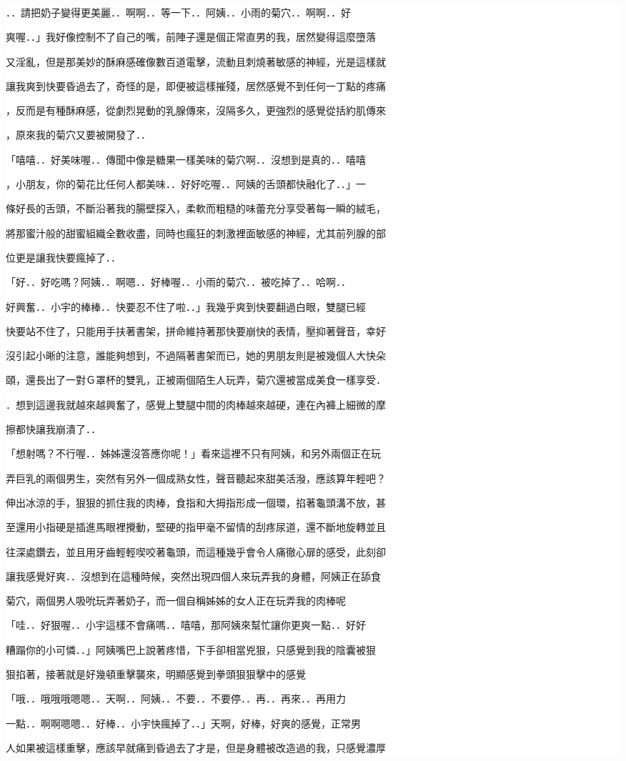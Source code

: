 ．．請把奶子變得更美麗．．啊啊．．等一下．．阿姨．．小雨的菊穴．．啊啊．．好

爽喔．．」我好像控制不了自己的嘴，前陣子還是個正常直男的我，居然變得這麼墮落

又淫亂，但是那美妙的酥麻感確像數百道電擊，流動且刺燒著敏感的神經，光是這樣就

讓我爽到快要昏過去了，奇怪的是，即便被這樣摧殘，居然感覺不到任何一丁點的疼痛

，反而是有種酥麻感，從劇烈晃動的乳腺傳來，沒隔多久，更強烈的感覺從括約肌傳來

，原來我的菊穴又要被開發了．．

「嘻嘻．．好美味喔．．傳聞中像是糖果一樣美味的菊穴啊．．沒想到是真的．．嘻嘻

，小朋友，你的菊花比任何人都美味．．好好吃喔．．阿姨的舌頭都快融化了．．」一

條好長的舌頭，不斷沿著我的腸壁探入，柔軟而粗糙的味蕾充分享受著每一瞬的絨毛，

將那蜜汁般的甜蜜組織全數收盡，同時也瘋狂的刺激裡面敏感的神經，尤其前列腺的部

位更是讓我快要瘋掉了．．



「好．．好吃嗎？阿姨．．啊嗯．．好棒喔．．小雨的菊穴．．被吃掉了．．哈啊．．

好興奮．．小宇的棒棒．．快要忍不住了啦．．」我幾乎爽到快要翻過白眼，雙腿已經

快要站不住了，只能用手扶著書架，拼命維持著那快要崩快的表情，壓抑著聲音，幸好

沒引起小晰的注意，誰能夠想到，不過隔著書架而已，她的男朋友則是被幾個人大快朵

頤，還長出了一對Ｇ罩杯的雙乳，正被兩個陌生人玩弄，菊穴還被當成美食一樣享受．

．想到這邊我就越來越興奮了，感覺上雙腿中間的肉棒越來越硬，連在內褲上細微的摩

擦都快讓我崩潰了．．



「想射嗎？不行喔．．姊姊還沒答應你呢！」看來這裡不只有阿姨，和另外兩個正在玩

弄巨乳的兩個男生，突然有另外一個成熟女性，聲音聽起來甜美活潑，應該算年輕吧？

伸出冰涼的手，狠狠的抓住我的肉棒，食指和大拇指形成一個環，掐著龜頭溝不放，甚

至還用小指硬是插進馬眼裡攪動，堅硬的指甲毫不留情的刮疼尿道，還不斷地旋轉並且

往深處鑽去，並且用牙齒輕輕喫咬著龜頭，而這種幾乎會令人痛徹心扉的感受，此刻卻

讓我感覺好爽．．沒想到在這種時候，突然出現四個人來玩弄我的身體，阿姨正在舔食

菊穴，兩個男人吸吮玩弄著奶子，而一個自稱姊姊的女人正在玩弄我的肉棒呢



「哇．．好狠喔．．小宇這樣不會痛嗎．．嘻嘻，那阿姨來幫忙讓你更爽一點．．好好

糟蹋你的小可憐．．」阿姨嘴巴上說著疼惜，下手卻相當兇狠，只感覺到我的陰囊被狠

狠掐著，接著就是好幾頓重擊襲來，明顯感覺到拳頭狠狠擊中的感覺

「哦．．哦哦哦嗯嗯．．天啊．．阿姨．．不要．．不要停．．再．．再來．．再用力

一點．．啊啊嗯嗯．．好棒．．小宇快瘋掉了．．」天啊，好棒，好爽的感覺，正常男

人如果被這樣重擊，應該早就痛到昏過去了才是，但是身體被改造過的我，只感覺濃厚
